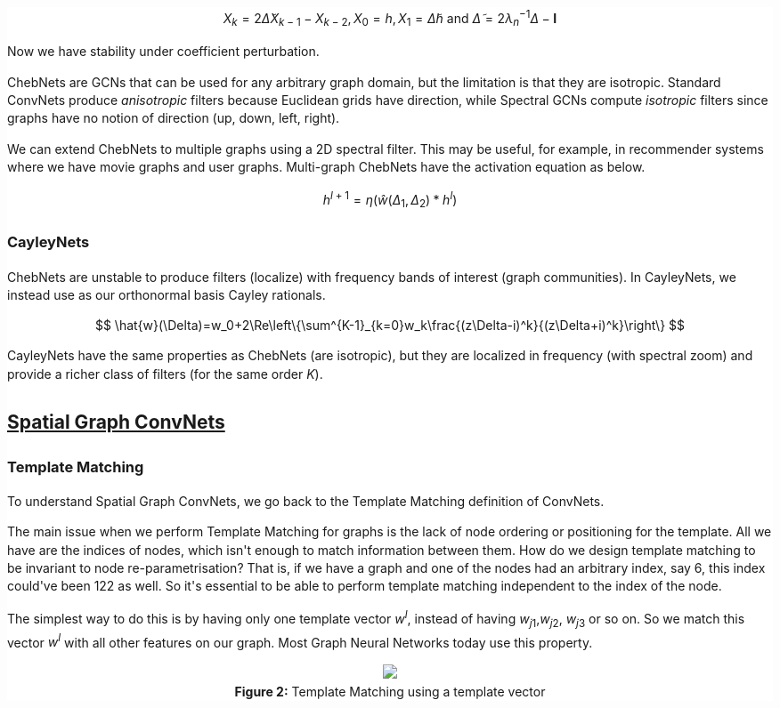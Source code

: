 $$
X_k=2\tilde{\Delta} X_{k-1} - X_{k-2}, X_0=h, X_1=\tilde{\Delta}h  \text{ and } \tilde{\Delta} = 2\lambda_n^{-1}\Delta - \boldsymbol{I}
$$

Now we have stability under coefficient perturbation.

ChebNets are GCNs that can be used for any arbitrary graph domain, but the limitation is that they are isotropic. Standard ConvNets produce *anisotropic* filters because Euclidean grids have direction, while Spectral GCNs compute *isotropic* filters since graphs have no notion of direction (up, down, left, right).

We can extend ChebNets to multiple graphs using a 2D spectral filter. This may be useful, for example, in recommender systems where we have movie graphs and user graphs. Multi-graph ChebNets have the activation equation as below.

$$
h^{l+1}=\eta(\hat{w}(\Delta_1,\Delta_2)*h^l)
$$


### CayleyNets

ChebNets are unstable to produce filters (localize) with frequency bands of interest (graph communities). In CayleyNets, we instead use as our orthonormal basis Cayley rationals.

$$
\hat{w}(\Delta)=w_0+2\Re\left\{\sum^{K-1}_{k=0}w_k\frac{(z\Delta-i)^k}{(z\Delta+i)^k}\right\}
$$

CayleyNets have the same properties as ChebNets (are isotropic), but they are localized in frequency (with spectral zoom) and provide a richer class of filters (for the same order $K$).


## [Spatial Graph ConvNets](https://www.youtube.com/watch?v=Iiv9R6BjxHM&list=PLLHTzKZzVU9eaEyErdV26ikyolxOsz6mq&index=24&t=3964s)


### Template Matching

To understand Spatial Graph ConvNets, we go back to the Template Matching definition of ConvNets.

The main issue when we perform Template Matching for graphs is the lack of node ordering or positioning for the template. All we have are the indices of nodes, which isn't enough to match information between them. How do we design template matching to be invariant to node re-parametrisation? That is, if we have a graph and one of the nodes had an arbitrary index, say 6, this index could've been 122 as well. So it's essential to be able to perform template matching independent to the index of the node.

The simplest way to do this is by having only one template vector $w^l$, instead of having $w_{j1}$,$w_{j2}$, $w_{j3}$ or so on. So we match this vector $w^l$ with all other features on our graph. Most Graph Neural Networks today use this property.

<center>
<img src="{{site.baseurl}}/images/week13/13-2/Figure2.png" /><br>
<b>Figure 2:</b> Template Matching using a template vector
</center>
